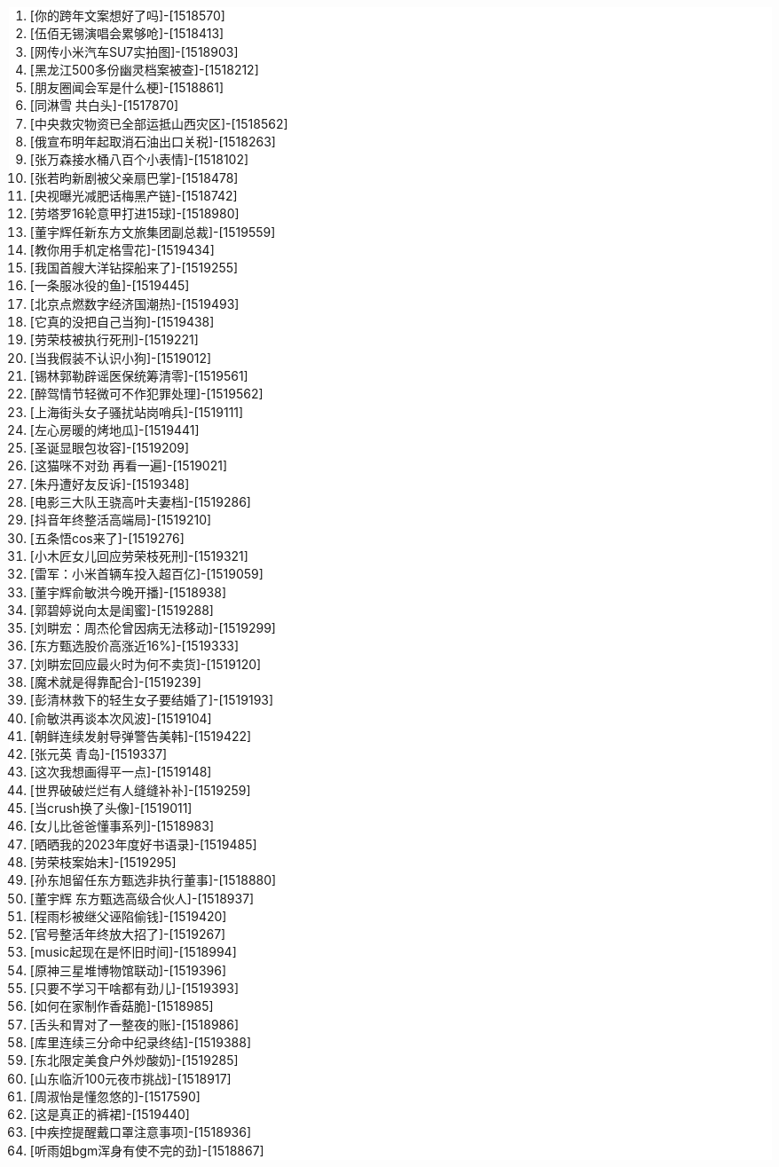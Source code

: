 1. [你的跨年文案想好了吗]-[1518570]
1. [伍佰无锡演唱会累够呛]-[1518413]
1. [网传小米汽车SU7实拍图]-[1518903]
1. [黑龙江500多份幽灵档案被查]-[1518212]
1. [朋友圈闻会军是什么梗]-[1518861]
1. [同淋雪 共白头]-[1517870]
1. [中央救灾物资已全部运抵山西灾区]-[1518562]
1. [俄宣布明年起取消石油出口关税]-[1518263]
1. [张万森接水桶八百个小表情]-[1518102]
1. [张若昀新剧被父亲扇巴掌]-[1518478]
1. [央视曝光减肥话梅黑产链]-[1518742]
1. [劳塔罗16轮意甲打进15球]-[1518980]
1. [董宇辉任新东方文旅集团副总裁]-[1519559]
1. [教你用手机定格雪花]-[1519434]
1. [我国首艘大洋钻探船来了]-[1519255]
1. [一条服冰役的鱼]-[1519445]
1. [北京点燃数字经济国潮热]-[1519493]
1. [它真的没把自己当狗]-[1519438]
1. [劳荣枝被执行死刑]-[1519221]
1. [当我假装不认识小狗]-[1519012]
1. [锡林郭勒辟谣医保统筹清零]-[1519561]
1. [醉驾情节轻微可不作犯罪处理]-[1519562]
1. [上海街头女子骚扰站岗哨兵]-[1519111]
1. [左心房暖的烤地瓜]-[1519441]
1. [圣诞显眼包妆容]-[1519209]
1. [这猫咪不对劲 再看一遍]-[1519021]
1. [朱丹遭好友反诉]-[1519348]
1. [电影三大队王骁高叶夫妻档]-[1519286]
1. [抖音年终整活高端局]-[1519210]
1. [五条悟cos来了]-[1519276]
1. [小木匠女儿回应劳荣枝死刑]-[1519321]
1. [雷军：小米首辆车投入超百亿]-[1519059]
1. [董宇辉俞敏洪今晚开播]-[1518938]
1. [郭碧婷说向太是闺蜜]-[1519288]
1. [刘畊宏：周杰伦曾因病无法移动]-[1519299]
1. [东方甄选股价高涨近16%]-[1519333]
1. [刘畊宏回应最火时为何不卖货]-[1519120]
1. [魔术就是得靠配合]-[1519239]
1. [彭清林救下的轻生女子要结婚了]-[1519193]
1. [俞敏洪再谈本次风波]-[1519104]
1. [朝鲜连续发射导弹警告美韩]-[1519422]
1. [张元英 青岛]-[1519337]
1. [这次我想画得平一点]-[1519148]
1. [世界破破烂烂有人缝缝补补]-[1519259]
1. [当crush换了头像]-[1519011]
1. [女儿比爸爸懂事系列]-[1518983]
1. [晒晒我的2023年度好书语录]-[1519485]
1. [劳荣枝案始末]-[1519295]
1. [孙东旭留任东方甄选非执行董事]-[1518880]
1. [董宇辉 东方甄选高级合伙人]-[1518937]
1. [程雨杉被继父诬陷偷钱]-[1519420]
1. [官号整活年终放大招了]-[1519267]
1. [music起现在是怀旧时间]-[1518994]
1. [原神三星堆博物馆联动]-[1519396]
1. [只要不学习干啥都有劲儿]-[1519393]
1. [如何在家制作香菇脆]-[1518985]
1. [舌头和胃对了一整夜的账]-[1518986]
1. [库里连续三分命中纪录终结]-[1519388]
1. [东北限定美食户外炒酸奶]-[1519285]
1. [山东临沂100元夜市挑战]-[1518917]
1. [周淑怡是懂忽悠的]-[1517590]
1. [这是真正的裤裙]-[1519440]
1. [中疾控提醒戴口罩注意事项]-[1518936]
1. [听雨姐bgm浑身有使不完的劲]-[1518867]